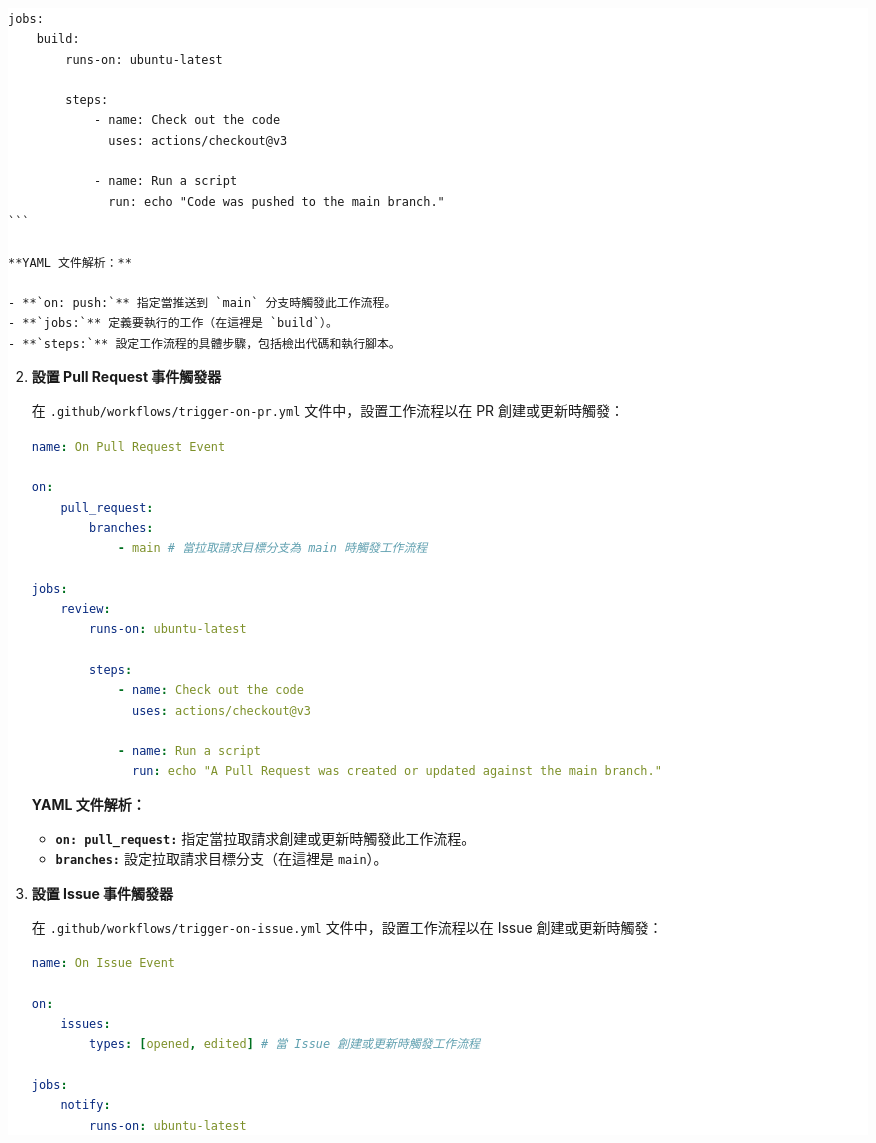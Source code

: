     jobs:
        build:
            runs-on: ubuntu-latest

            steps:
                - name: Check out the code
                  uses: actions/checkout@v3

                - name: Run a script
                  run: echo "Code was pushed to the main branch."
    ```

    **YAML 文件解析：**

    - **`on: push:`** 指定當推送到 `main` 分支時觸發此工作流程。
    - **`jobs:`** 定義要執行的工作（在這裡是 `build`）。
    - **`steps:`** 設定工作流程的具體步驟，包括檢出代碼和執行腳本。

2. **設置 Pull Request 事件觸發器**

    在 `.github/workflows/trigger-on-pr.yml` 文件中，設置工作流程以在 PR 創建或更新時觸發：

    ```yaml
    name: On Pull Request Event

    on:
        pull_request:
            branches:
                - main # 當拉取請求目標分支為 main 時觸發工作流程

    jobs:
        review:
            runs-on: ubuntu-latest

            steps:
                - name: Check out the code
                  uses: actions/checkout@v3

                - name: Run a script
                  run: echo "A Pull Request was created or updated against the main branch."
    ```

    **YAML 文件解析：**

    - **`on: pull_request:`** 指定當拉取請求創建或更新時觸發此工作流程。
    - **`branches:`** 設定拉取請求目標分支（在這裡是 `main`）。

3. **設置 Issue 事件觸發器**

    在 `.github/workflows/trigger-on-issue.yml` 文件中，設置工作流程以在 Issue 創建或更新時觸發：

    ```yaml
    name: On Issue Event

    on:
        issues:
            types: [opened, edited] # 當 Issue 創建或更新時觸發工作流程

    jobs:
        notify:
            runs-on: ubuntu-latest

